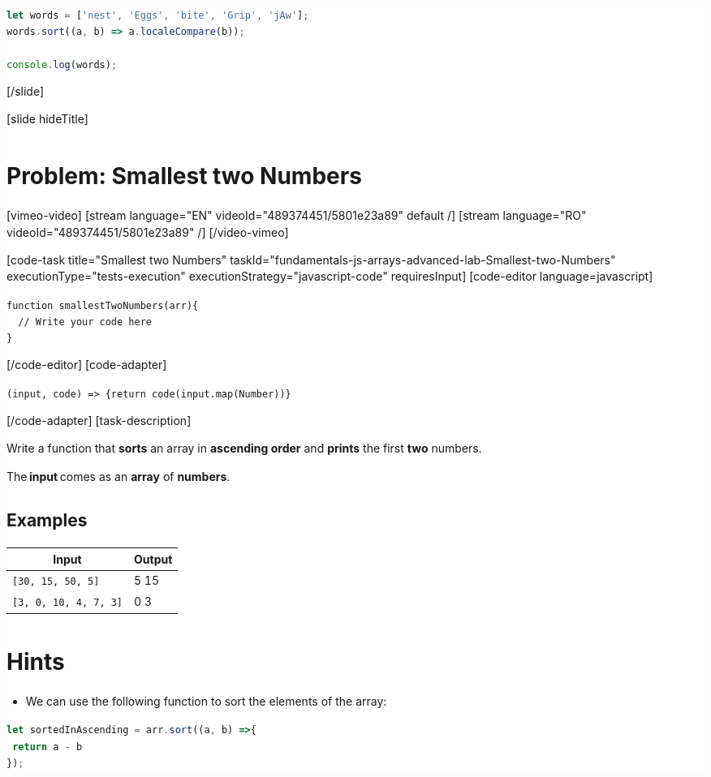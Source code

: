 ``` js live
let words = ['nest', 'Eggs', 'bite', 'Grip', 'jAw'];
words.sort((a, b) => a.localeCompare(b));

console.log(words);
```
[/slide]

[slide hideTitle]
# Problem: Smallest two Numbers

[vimeo-video]
[stream language="EN" videoId="489374451/5801e23a89" default /]
[stream language="RO" videoId="489374451/5801e23a89"  /]
[/video-vimeo]

[code-task title="Smallest two Numbers" taskId="fundamentals-js-arrays-advanced-lab-Smallest-two-Numbers" executionType="tests-execution" executionStrategy="javascript-code" requiresInput]
[code-editor language=javascript]
```
function smallestTwoNumbers(arr){
  // Write your code here
}
```
[/code-editor]
[code-adapter]
```
(input, code) => {return code(input.map(Number))}
```
[/code-adapter]
[task-description]

Write a function that **sorts** an array in **ascending order** and **prints** the first **two** numbers. 

The **input** comes as an **array** of **numbers**. 

## Examples
| **Input** | **Output** |
| --- | --- |
|`[30, 15, 50, 5]` | 5 15 |
|`[3, 0, 10, 4, 7, 3]` | 0 3 |


# Hints
- We can use the following function to sort the elements of the array: 

 ```js
let sortedInAscending = arr.sort((a, b) =>{
  return a - b
});
 ```
